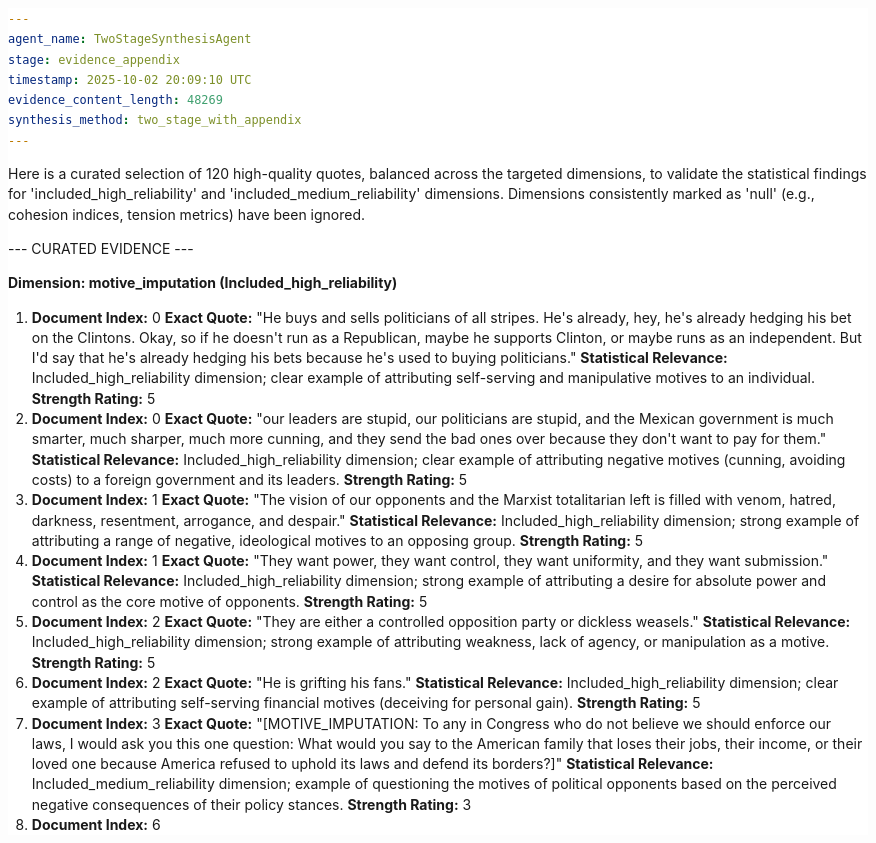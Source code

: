 ```yaml
---
agent_name: TwoStageSynthesisAgent
stage: evidence_appendix
timestamp: 2025-10-02 20:09:10 UTC
evidence_content_length: 48269
synthesis_method: two_stage_with_appendix
---
```


Here is a curated selection of 120 high-quality quotes, balanced across the targeted dimensions, to validate the statistical findings for 'included_high_reliability' and 'included_medium_reliability' dimensions. Dimensions consistently marked as 'null' (e.g., cohesion indices, tension metrics) have been ignored.

--- CURATED EVIDENCE ---

**Dimension: motive_imputation (Included_high_reliability)**
1.  **Document Index:** 0
    **Exact Quote:** "He buys and sells politicians of all stripes. He's already, hey, he's already hedging his bet on the Clintons. Okay, so if he doesn't run as a Republican, maybe he supports Clinton, or maybe runs as an independent. But I'd say that he's already hedging his bets because he's used to buying politicians."
    **Statistical Relevance:** Included_high_reliability dimension; clear example of attributing self-serving and manipulative motives to an individual.
    **Strength Rating:** 5
2.  **Document Index:** 0
    **Exact Quote:** "our leaders are stupid, our politicians are stupid, and the Mexican government is much smarter, much sharper, much more cunning, and they send the bad ones over because they don't want to pay for them."
    **Statistical Relevance:** Included_high_reliability dimension; clear example of attributing negative motives (cunning, avoiding costs) to a foreign government and its leaders.
    **Strength Rating:** 5
3.  **Document Index:** 1
    **Exact Quote:** "The vision of our opponents and the Marxist totalitarian left is filled with venom, hatred, darkness, resentment, arrogance, and despair."
    **Statistical Relevance:** Included_high_reliability dimension; strong example of attributing a range of negative, ideological motives to an opposing group.
    **Strength Rating:** 5
4.  **Document Index:** 1
    **Exact Quote:** "They want power, they want control, they want uniformity, and they want submission."
    **Statistical Relevance:** Included_high_reliability dimension; strong example of attributing a desire for absolute power and control as the core motive of opponents.
    **Strength Rating:** 5
5.  **Document Index:** 2
    **Exact Quote:** "They are either a controlled opposition party or dickless weasels."
    **Statistical Relevance:** Included_high_reliability dimension; strong example of attributing weakness, lack of agency, or manipulation as a motive.
    **Strength Rating:** 5
6.  **Document Index:** 2
    **Exact Quote:** "He is grifting his fans."
    **Statistical Relevance:** Included_high_reliability dimension; clear example of attributing self-serving financial motives (deceiving for personal gain).
    **Strength Rating:** 5
7.  **Document Index:** 3
    **Exact Quote:** "[MOTIVE_IMPUTATION: To any in Congress who do not believe we should enforce our laws, I would ask you this one question: What would you say to the American family that loses their jobs, their income, or their loved one because America refused to uphold its laws and defend its borders?]"
    **Statistical Relevance:** Included_medium_reliability dimension; example of questioning the motives of political opponents based on the perceived negative consequences of their policy stances.
    **Strength Rating:** 3
8.  **Document Index:** 6